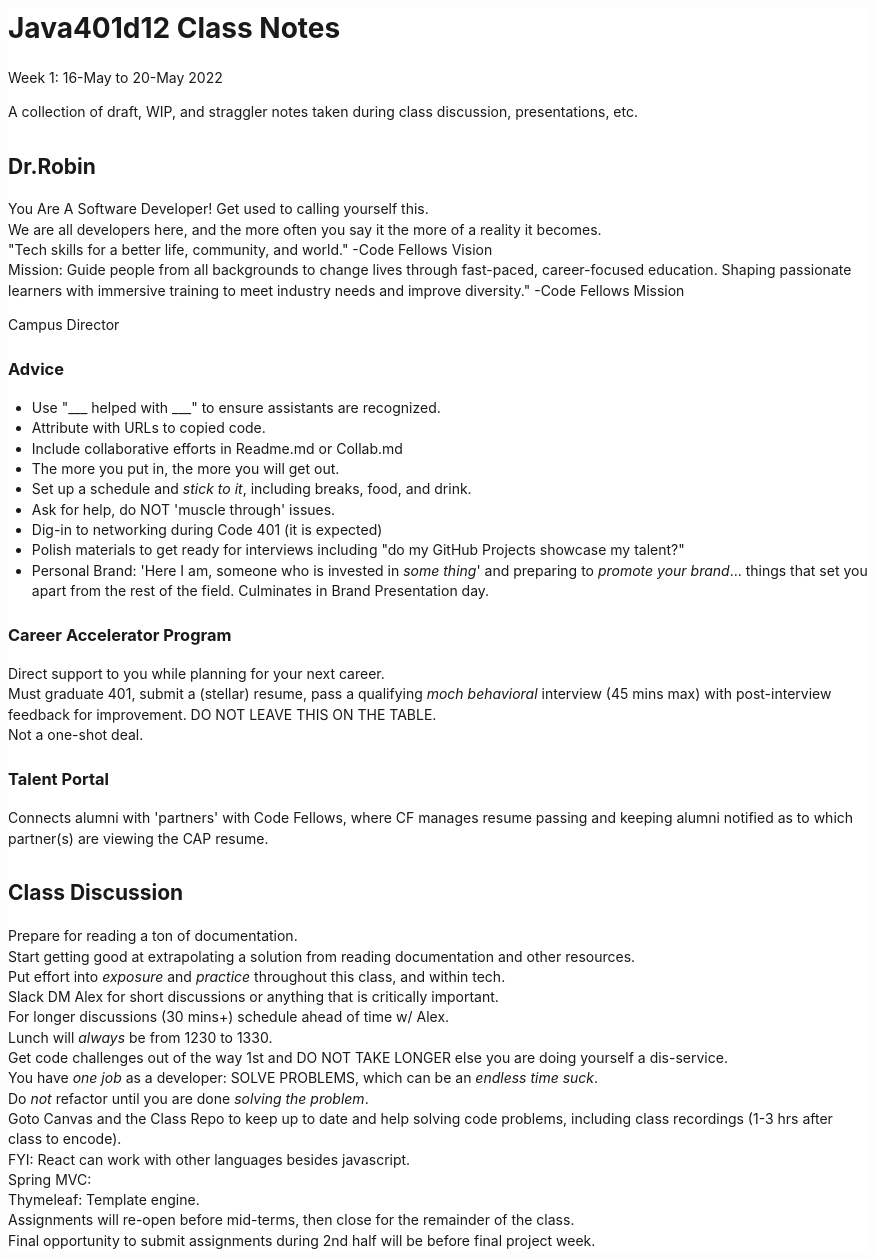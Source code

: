# Java401d12 Class Notes

Week 1: 16-May to 20-May 2022

A collection of draft, WIP, and straggler notes taken during class discussion, presentations, etc.  

## Dr.Robin

You Are A Software Developer! Get used to calling yourself this.  
We are all developers here, and the more often you say it the more of a reality it becomes.  
"Tech skills for a better life, community, and world." -Code Fellows Vision  
Mission: Guide people from all backgrounds to change lives through fast-paced, career-focused education. Shaping passionate learners with immersive training to meet industry needs and improve diversity." -Code Fellows Mission  

Campus Director

### Advice

- Use "___ helped with ___" to ensure assistants are recognized.  
- Attribute with URLs to copied code.  
- Include collaborative efforts in Readme.md or Collab.md  
- The more you put in, the more you will get out.  
- Set up a schedule and *stick to it*, including breaks, food, and drink.  
- Ask for help, do NOT 'muscle through' issues.  
- Dig-in to networking during Code 401 (it is expected)  
- Polish materials to get ready for interviews including "do my GitHub Projects showcase my talent?"  
- Personal Brand: 'Here I am, someone who is invested in *some thing*' and preparing to *promote your brand*... things that set you apart from the rest of the field. Culminates in Brand Presentation day.  

### Career Accelerator Program

Direct support to you while planning for your next career.  
Must graduate 401, submit a (stellar) resume, pass a qualifying *moch behavioral* interview (45 mins max) with post-interview feedback for improvement. DO NOT LEAVE THIS ON THE TABLE.  
Not a one-shot deal.  

### Talent Portal

Connects alumni with 'partners' with Code Fellows, where CF manages resume passing and keeping alumni notified as to which partner(s) are viewing the CAP resume.  

## Class Discussion

Prepare for reading a ton of documentation.  
Start getting good at extrapolating a solution from reading documentation and other resources.  
Put effort into *exposure* and *practice* throughout this class, and within tech.  
Slack DM Alex for short discussions or anything that is critically important.  
For longer discussions (30 mins+) schedule ahead of time w/ Alex.  
Lunch will *always* be from 1230 to 1330.  
Get code challenges out of the way 1st and DO NOT TAKE LONGER else you are doing yourself a dis-service.  
You have *one job* as a developer: SOLVE PROBLEMS, which can be an *endless time suck*.  
Do *not* refactor until you are done *solving the problem*.  
Goto Canvas and the Class Repo to keep up to date and help solving code problems, including class recordings (1-3 hrs after class to encode).  
FYI: React can work with other languages besides javascript.  
Spring MVC:  
Thymeleaf: Template engine.  
Assignments will re-open before mid-terms, then close for the remainder of the class.  
Final opportunity to submit assignments during 2nd half will be before final project week.  